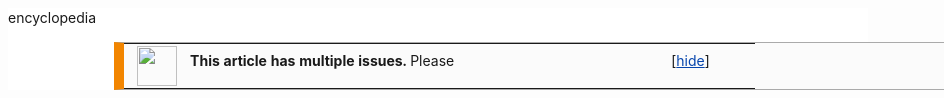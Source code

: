 encyclopedia</div><div id="m_-1195406827001876965m_4977814675551871484m_1910056946444932447m_-2761396498300659420m_-7450255576899686946gmail-m_7212919974513149311gmail-m_2974993816985132450gmail-m_313305242438984565gmail-m_-3417769882202642932gmail-mw-content-text" lang="en" dir="ltr" class="m_-1195406827001876965m_4977814675551871484m_1910056946444932447m_-2761396498300659420m_-7450255576899686946gmail-m_7212919974513149311gmail-m_2974993816985132450gmail-m_313305242438984565gmail-m_-3417769882202642932gmail-mw-content-ltr" style="direction:ltr"><table class="m_-1195406827001876965m_4977814675551871484m_1910056946444932447m_-2761396498300659420m_-7450255576899686946gmail-m_7212919974513149311gmail-m_2974993816985132450gmail-m_313305242438984565gmail-m_-3417769882202642932gmail-plainlinks m_-1195406827001876965m_4977814675551871484m_1910056946444932447m_-2761396498300659420m_-7450255576899686946gmail-m_7212919974513149311gmail-m_2974993816985132450gmail-m_313305242438984565gmail-m_-3417769882202642932gmail-metadata m_-1195406827001876965m_4977814675551871484m_1910056946444932447m_-2761396498300659420m_-7450255576899686946gmail-m_7212919974513149311gmail-m_2974993816985132450gmail-m_313305242438984565gmail-m_-3417769882202642932gmail-ambox m_-1195406827001876965m_4977814675551871484m_1910056946444932447m_-2761396498300659420m_-7450255576899686946gmail-m_7212919974513149311gmail-m_2974993816985132450gmail-m_313305242438984565gmail-m_-3417769882202642932gmail-ambox-content m_-1195406827001876965m_4977814675551871484m_1910056946444932447m_-2761396498300659420m_-7450255576899686946gmail-m_7212919974513149311gmail-m_2974993816985132450gmail-m_313305242438984565gmail-m_-3417769882202642932gmail-ambox-multiple_issues m_-1195406827001876965m_4977814675551871484m_1910056946444932447m_-2761396498300659420m_-7450255576899686946gmail-m_7212919974513149311gmail-m_2974993816985132450gmail-m_313305242438984565gmail-m_-3417769882202642932gmail-compact-ambox" style="font-size:14px;margin:0px 106.094px;border-width:1px 1px 1px 10px;border-style:solid;border-color:rgb(170,170,170) rgb(170,170,170) rgb(170,170,170) rgb(242,133,0);background-image:initial;background-position:initial;background-size:initial;background-repeat:initial;background-origin:initial;background-clip:initial;background-color:rgb(251,251,251)"><tbody><tr><td class="m_-1195406827001876965m_4977814675551871484m_1910056946444932447m_-2761396498300659420m_-7450255576899686946gmail-m_7212919974513149311gmail-m_2974993816985132450gmail-m_313305242438984565gmail-m_-3417769882202642932gmail-mbox-image" style="border:none;padding:2px 0px 2px 0.5em;text-align:center"><div style="width:52px"><img alt="" src="./SIGNAL_files/fhXRwRrabjH_5IotMQ4jERsBmVrrZOKO3DVAEI765AXyG7CAHDKBKAGngjV9KksojCr25RCWV6Q5iPXrwgJP7OjjCv79lk6wmwcloWjwGJO5OWWGnfxa3yhCB1pZVVzZIFxgHZDDy7lNN1dxuOzslgejmGl4m7pCL1XEv12_Km8=s0-d-e1-ft" width="40" height="40" style="border:none;vertical-align:middle" /></div></td><td class="m_-1195406827001876965m_4977814675551871484m_1910056946444932447m_-2761396498300659420m_-7450255576899686946gmail-m_7212919974513149311gmail-m_2974993816985132450gmail-m_313305242438984565gmail-m_-3417769882202642932gmail-mbox-text" style="border:none;padding:0.25em 0.5em;width:558px"><div class="m_-1195406827001876965m_4977814675551871484m_1910056946444932447m_-2761396498300659420m_-7450255576899686946gmail-m_7212919974513149311gmail-m_2974993816985132450gmail-m_313305242438984565gmail-m_-3417769882202642932gmail-mw-collapsible" style="width:520.094px;margin:0.2em 0px"><span class="m_-1195406827001876965m_4977814675551871484m_1910056946444932447m_-2761396498300659420m_-7450255576899686946gmail-m_7212919974513149311gmail-m_2974993816985132450gmail-m_313305242438984565gmail-m_-3417769882202642932gmail-mw-collapsible-toggle" style="float:right;text-align:right"><span class="m_-1195406827001876965m_4977814675551871484m_1910056946444932447m_-2761396498300659420m_-7450255576899686946gmail-m_7212919974513149311gmail-m_2974993816985132450gmail-m_313305242438984565gmail-m_-3417769882202642932gmail-mw-collapsible-bracket">[</span><a style="color:rgb(6,69,173);background-image:none;background-position:initial;background-size:initial;background-repeat:initial;background-origin:initial;background-clip:initial;background-color:initial" href="None">hide</a><span class="m_-1195406827001876965m_4977814675551871484m_1910056946444932447m_-2761396498300659420m_-7450255576899686946gmail-m_7212919974513149311gmail-m_2974993816985132450gmail-m_313305242438984565gmail-m_-3417769882202642932gmail-mw-collapsible-bracket">]</span></span><span class="m_-1195406827001876965m_4977814675551871484m_1910056946444932447m_-2761396498300659420m_-7450255576899686946gmail-m_7212919974513149311gmail-m_2974993816985132450gmail-m_313305242438984565gmail-m_-3417769882202642932gmail-mbox-text-span"><b>This article has multiple issues.</b>&nbsp;Please